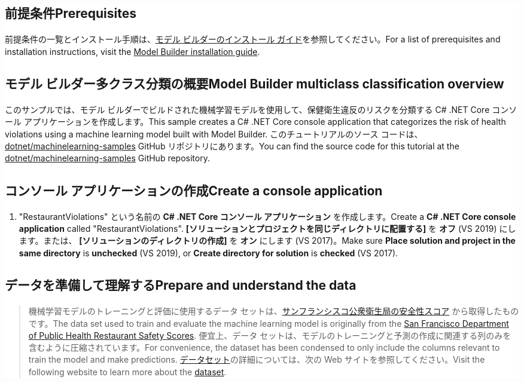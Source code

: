 ## <a name="prerequisites"></a><span data-ttu-id="3043a-113">前提条件</span><span class="sxs-lookup"><span data-stu-id="3043a-113">Prerequisites</span></span>

<span data-ttu-id="3043a-114">前提条件の一覧とインストール手順は、[モデル ビルダーのインストール ガイド](../how-to-guides/install-model-builder.md)を参照してください。</span><span class="sxs-lookup"><span data-stu-id="3043a-114">For a list of prerequisites and installation instructions, visit the [Model Builder installation guide](../how-to-guides/install-model-builder.md).</span></span>

## <a name="model-builder-multiclass-classification-overview"></a><span data-ttu-id="3043a-115">モデル ビルダー多クラス分類の概要</span><span class="sxs-lookup"><span data-stu-id="3043a-115">Model Builder multiclass classification overview</span></span>

<span data-ttu-id="3043a-116">このサンプルでは、モデル ビルダーでビルドされた機械学習モデルを使用して、保健衛生違反のリスクを分類する C# .NET Core コンソール アプリケーションを作成します。</span><span class="sxs-lookup"><span data-stu-id="3043a-116">This sample creates a C# .NET Core console application that categorizes the risk of health violations using a machine learning model built with Model Builder.</span></span> <span data-ttu-id="3043a-117">このチュートリアルのソース コードは、[dotnet/machinelearning-samples](https://github.com/dotnet/machinelearning-samples/tree/main/samples/modelbuilder/MulticlassClassification_RestaurantViolations) GitHub リポジトリにあります。</span><span class="sxs-lookup"><span data-stu-id="3043a-117">You can find the source code for this tutorial at the [dotnet/machinelearning-samples](https://github.com/dotnet/machinelearning-samples/tree/main/samples/modelbuilder/MulticlassClassification_RestaurantViolations) GitHub repository.</span></span>

## <a name="create-a-console-application"></a><span data-ttu-id="3043a-118">コンソール アプリケーションの作成</span><span class="sxs-lookup"><span data-stu-id="3043a-118">Create a console application</span></span>

1. <span data-ttu-id="3043a-119">"RestaurantViolations" という名前の **C# .NET Core コンソール アプリケーション** を作成します。</span><span class="sxs-lookup"><span data-stu-id="3043a-119">Create a **C# .NET Core console application** called "RestaurantViolations".</span></span> <span data-ttu-id="3043a-120">**[ソリューションとプロジェクトを同じディレクトリに配置する]** を **オフ** (VS 2019) にします。または、 **[ソリューションのディレクトリの作成]** を **オン** にします (VS 2017)。</span><span class="sxs-lookup"><span data-stu-id="3043a-120">Make sure **Place solution and project in the same directory** is **unchecked** (VS 2019), or **Create directory for solution** is **checked** (VS 2017).</span></span>

## <a name="prepare-and-understand-the-data"></a><span data-ttu-id="3043a-121">データを準備して理解する</span><span class="sxs-lookup"><span data-stu-id="3043a-121">Prepare and understand the data</span></span>

> <span data-ttu-id="3043a-122">機械学習モデルのトレーニングと評価に使用するデータ セットは、[サンフランシスコ公衆衛生局の安全性スコア](https://www.sfdph.org/dph/EH/Food/score/default.asp) から取得したものです。</span><span class="sxs-lookup"><span data-stu-id="3043a-122">The data set used to train and evaluate the machine learning model is originally from the [San Francisco Department of Public Health Restaurant Safety Scores](https://www.sfdph.org/dph/EH/Food/score/default.asp).</span></span> <span data-ttu-id="3043a-123">便宜上、データ セットは、モデルのトレーニングと予測の作成に関連する列のみを含むように圧縮されています。</span><span class="sxs-lookup"><span data-stu-id="3043a-123">For convenience, the dataset has been condensed to only include the columns relevant to train the model and make predictions.</span></span> <span data-ttu-id="3043a-124">[データセット](https://data.sfgov.org/Health-and-Social-Services/Restaurant-Scores-LIVES-Standard/pyih-qa8i?row_index=0)の詳細については、次の Web サイトを参照してください。</span><span class="sxs-lookup"><span data-stu-id="3043a-124">Visit the following website to learn more about the [dataset](https://data.sfgov.org/Health-and-Social-Services/Restaurant-Scores-LIVES-Standard/pyih-qa8i?row_index=0).</span></span>
